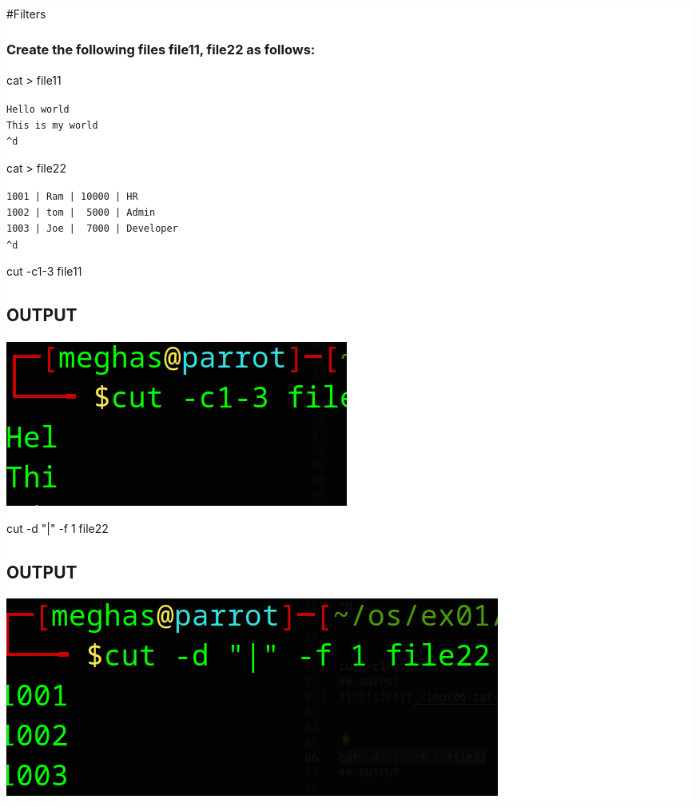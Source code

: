 #Filters

### Create the following files file11, file22 as follows:

cat > file11
```
Hello world
This is my world
^d
```
cat > file22
```
1001 | Ram | 10000 | HR
1002 | tom |  5000 | Admin
1003 | Joe |  7000 | Developer
^d
```


cut -c1-3 file11
## OUTPUT
![catfile6](./img/06-cat-file6.png)



cut -d "|" -f 1 file22
## OUTPUT
![catfile7](./img/07-cat-file7.png)
